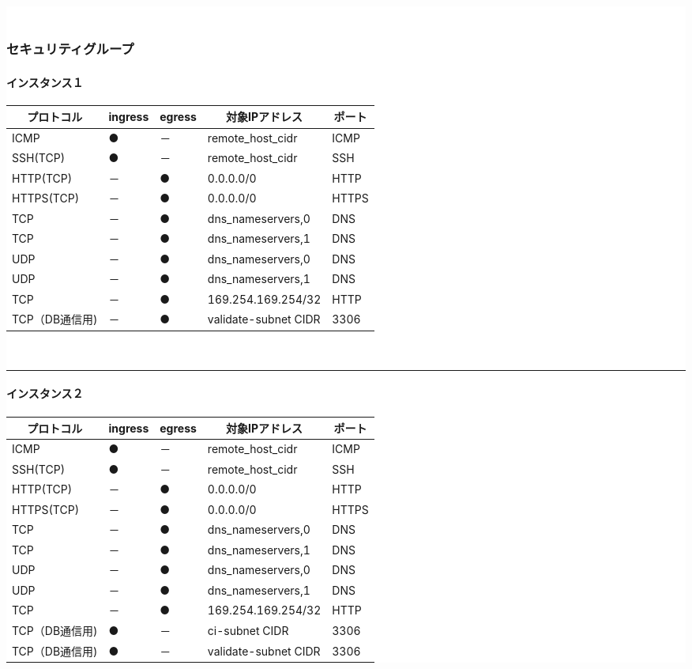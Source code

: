 <br>

### セキュリティグループ

#### インスタンス１

|プロトコル|ingress|egress|対象IPアドレス|ポート|
|---|---|---|---|---|
|ICMP          |●|－|remote_host_cidr           |ICMP |
|SSH(TCP)      |●|－|remote_host_cidr           |SSH  |
|HTTP(TCP)     |－|●|0.0.0.0/0                  |HTTP |
|HTTPS(TCP)    |－|●|0.0.0.0/0                  |HTTPS|
|TCP           |－|●|dns_nameservers,0          |DNS  |
|TCP           |－|●|dns_nameservers,1          |DNS  |
|UDP           |－|●|dns_nameservers,0          |DNS  |
|UDP           |－|●|dns_nameservers,1          |DNS  |
|TCP           |－|●|169.254.169.254/32         |HTTP |
|TCP（DB通信用)|－|●|validate-subnet CIDR|3306 |

<br>

---

#### インスタンス２

|プロトコル|ingress|egress|対象IPアドレス|ポート|
|---|---|---|---|---|
|ICMP          |●|－|remote_host_cidr           |ICMP |
|SSH(TCP)      |●|－|remote_host_cidr           |SSH  |
|HTTP(TCP)     |－|●|0.0.0.0/0                  |HTTP |
|HTTPS(TCP)    |－|●|0.0.0.0/0                  |HTTPS|
|TCP           |－|●|dns_nameservers,0          |DNS  |
|TCP           |－|●|dns_nameservers,1          |DNS  |
|UDP           |－|●|dns_nameservers,0          |DNS  |
|UDP           |－|●|dns_nameservers,1          |DNS  |
|TCP           |－|●|169.254.169.254/32         |HTTP |
|TCP（DB通信用)|●|－|ci-subnet CIDR      |3306 |
|TCP（DB通信用)|●|－|validate-subnet CIDR|3306 |
